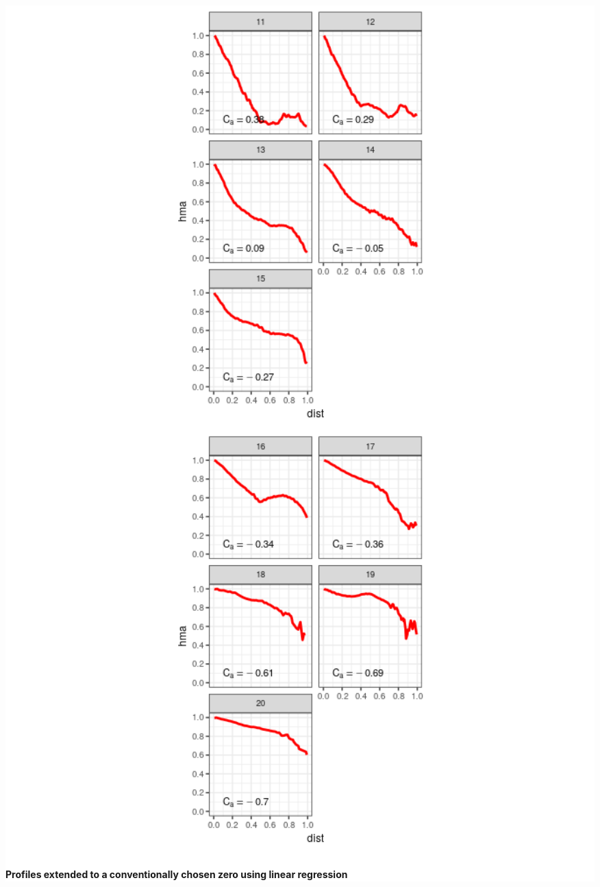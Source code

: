 <img src="img/carolain-dimensionless-raw-distance-profile-concavity-3.png" width="100%" /><img src="img/carolain-dimensionless-raw-distance-profile-concavity-4.png" width="100%" />

#### Profiles extended to a conventionally chosen zero using linear regression
